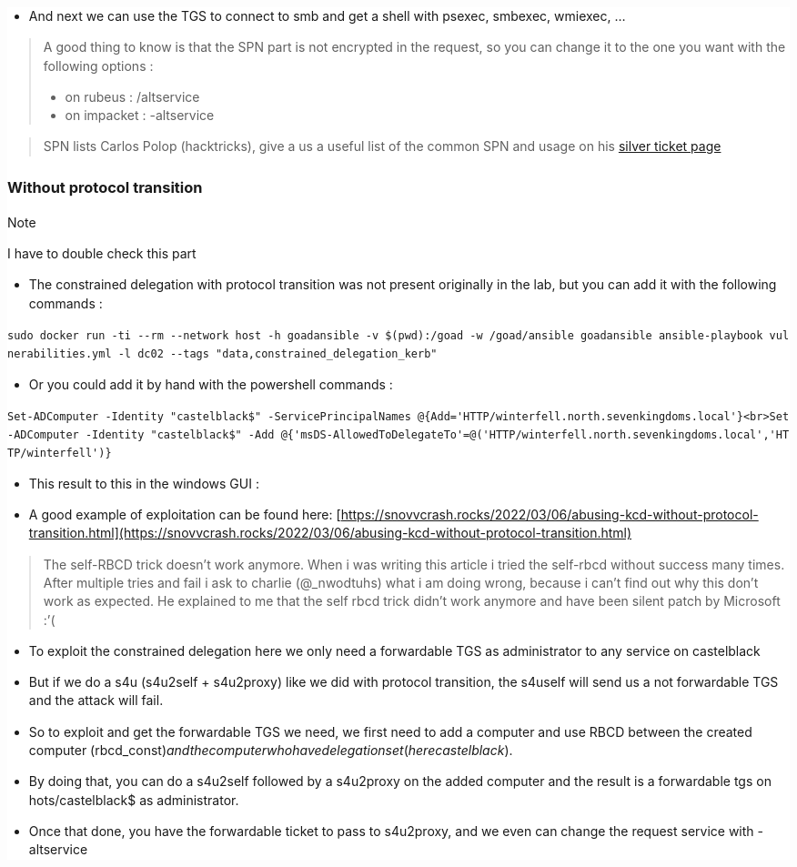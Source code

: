 - And next we can use the TGS to connect to smb and get a shell with psexec, smbexec, wmiexec, …

> A good thing to know is that the SPN part is not encrypted in the request, so you can change it to the one you want with the following options :
> 
> - on rubeus : /altservice
> - on impacket : -altservice

> SPN lists Carlos Polop (hacktricks), give a us a useful list of the common SPN and usage on his [silver ticket page](https://book.hacktricks.xyz/windows-hardening/active-directory-methodology/silver-ticket#available-services)

### Without protocol transition

> [!NOTE]
> I have to double check this part


- The constrained delegation with protocol transition was not present originally in the lab, but you can add it with the following commands :

```
sudo docker run -ti --rm --network host -h goadansible -v $(pwd):/goad -w /goad/ansible goadansible ansible-playbook vulnerabilities.yml -l dc02 --tags "data,constrained_delegation_kerb"
```
- Or you could add it by hand with the powershell commands :

```
Set-ADComputer -Identity "castelblack$" -ServicePrincipalNames @{Add='HTTP/winterfell.north.sevenkingdoms.local'}<br>Set-ADComputer -Identity "castelblack$" -Add @{'msDS-AllowedToDelegateTo'=@('HTTP/winterfell.north.sevenkingdoms.local','HTTP/winterfell')}
```

- This result to this in the windows GUI :

- A good example of exploitation can be found here: [https://snovvcrash.rocks/2022/03/06/abusing-kcd-without-protocol-transition.html](https://snovvcrash.rocks/2022/03/06/abusing-kcd-without-protocol-transition.html)

> The self-RBCD trick doesn’t work anymore. When i was writing this article i tried the self-rbcd without success many times. After multiple tries and fail i ask to charlie (@_nwodtuhs) what i am doing wrong, because i can’t find out why this don’t work as expected. He explained to me that the self rbcd trick didn’t work anymore and have been silent patch by Microsoft :’(

- To exploit the constrained delegation here we only need a forwardable TGS as administrator to any service on castelblack
- But if we do a s4u (s4u2self + s4u2proxy) like we did with protocol transition, the s4uself will send us a not forwardable TGS and the attack will fail.
    
- So to exploit and get the forwardable TGS we need, we first need to add a computer and use RBCD between the created computer (rbcd_const$) and the computer who have delegation set (here castelblack$).
    
- By doing that, you can do a s4u2self followed by a s4u2proxy on the added computer and the result is a forwardable tgs on hots/castelblack$ as administrator.
    
- Once that done, you have the forwardable ticket to pass to s4u2proxy, and we even can change the request service with -altservice
